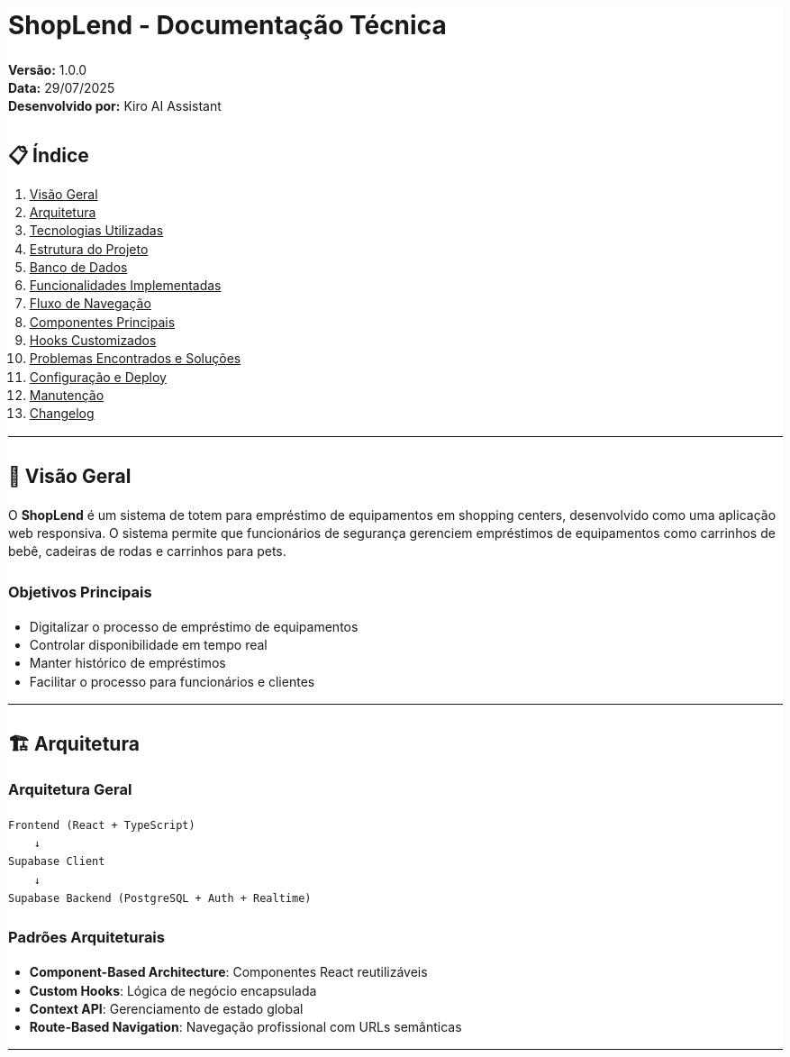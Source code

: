 # ShopLend - Documentação Técnica

**Versão:** 1.0.0  
**Data:** 29/07/2025  
**Desenvolvido por:** Kiro AI Assistant  

## 📋 Índice

1. [Visão Geral](#visão-geral)
2. [Arquitetura](#arquitetura)
3. [Tecnologias Utilizadas](#tecnologias-utilizadas)
4. [Estrutura do Projeto](#estrutura-do-projeto)
5. [Banco de Dados](#banco-de-dados)
6. [Funcionalidades Implementadas](#funcionalidades-implementadas)
7. [Fluxo de Navegação](#fluxo-de-navegação)
8. [Componentes Principais](#componentes-principais)
9. [Hooks Customizados](#hooks-customizados)
10. [Problemas Encontrados e Soluções](#problemas-encontrados-e-soluções)
11. [Configuração e Deploy](#configuração-e-deploy)
12. [Manutenção](#manutenção)
13. [Changelog](#changelog)

---

## 🎯 Visão Geral

O **ShopLend** é um sistema de totem para empréstimo de equipamentos em shopping centers, desenvolvido como uma aplicação web responsiva. O sistema permite que funcionários de segurança gerenciem empréstimos de equipamentos como carrinhos de bebê, cadeiras de rodas e carrinhos para pets.

### Objetivos Principais
- Digitalizar o processo de empréstimo de equipamentos
- Controlar disponibilidade em tempo real
- Manter histórico de empréstimos
- Facilitar o processo para funcionários e clientes

---

## 🏗️ Arquitetura

### Arquitetura Geral
```
Frontend (React + TypeScript)
    ↓
Supabase Client
    ↓
Supabase Backend (PostgreSQL + Auth + Realtime)
```

### Padrões Arquiteturais
- **Component-Based Architecture**: Componentes React reutilizáveis
- **Custom Hooks**: Lógica de negócio encapsulada
- **Context API**: Gerenciamento de estado global
- **Route-Based Navigation**: Navegação profissional com URLs semânticas

---